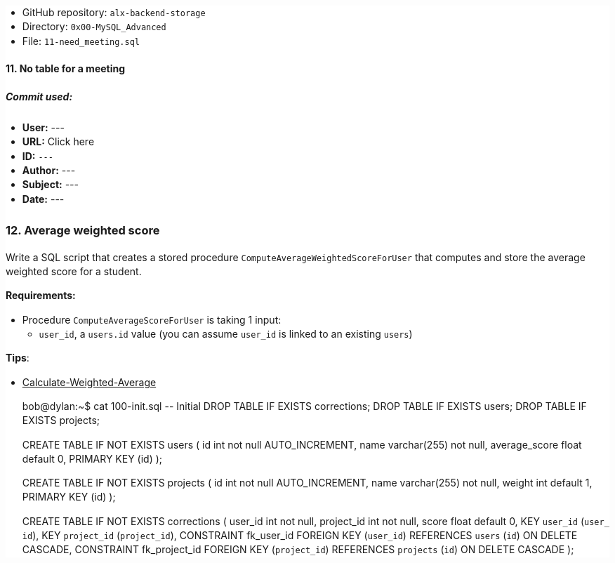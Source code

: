 *   GitHub repository: `alx-backend-storage`
*   Directory: `0x00-MySQL_Advanced`
*   File: `11-need_meeting.sql`


#### 11\. No table for a meeting

##### Commit used:

*   **User:** \---
*   **URL:** Click here
*   **ID:** `---`
*   **Author:** \---
*   **Subject:** _\---_
*   **Date:** \---

### 12\. Average weighted score

Write a SQL script that creates a stored procedure `ComputeAverageWeightedScoreForUser` that computes and store the average weighted score for a student.

**Requirements:**

*   Procedure `ComputeAverageScoreForUser` is taking 1 input:
    *   `user_id`, a `users.id` value (you can assume `user_id` is linked to an existing `users`)

**Tips**:

*   [Calculate-Weighted-Average](/rltoken/QHx92mlF43zF6GTEil-Cyw "Calculate-Weighted-Average")

    bob@dylan:~$ cat 100-init.sql
    -- Initial
    DROP TABLE IF EXISTS corrections;
    DROP TABLE IF EXISTS users;
    DROP TABLE IF EXISTS projects;
    
    CREATE TABLE IF NOT EXISTS users (
        id int not null AUTO_INCREMENT,
        name varchar(255) not null,
        average_score float default 0,
        PRIMARY KEY (id)
    );
    
    CREATE TABLE IF NOT EXISTS projects (
        id int not null AUTO_INCREMENT,
        name varchar(255) not null,
        weight int default 1,
        PRIMARY KEY (id)
    );
    
    CREATE TABLE IF NOT EXISTS corrections (
        user_id int not null,
        project_id int not null,
        score float default 0,
        KEY `user_id` (`user_id`),
        KEY `project_id` (`project_id`),
        CONSTRAINT fk_user_id FOREIGN KEY (`user_id`) REFERENCES `users` (`id`) ON DELETE CASCADE,
        CONSTRAINT fk_project_id FOREIGN KEY (`project_id`) REFERENCES `projects` (`id`) ON DELETE CASCADE
    );
    